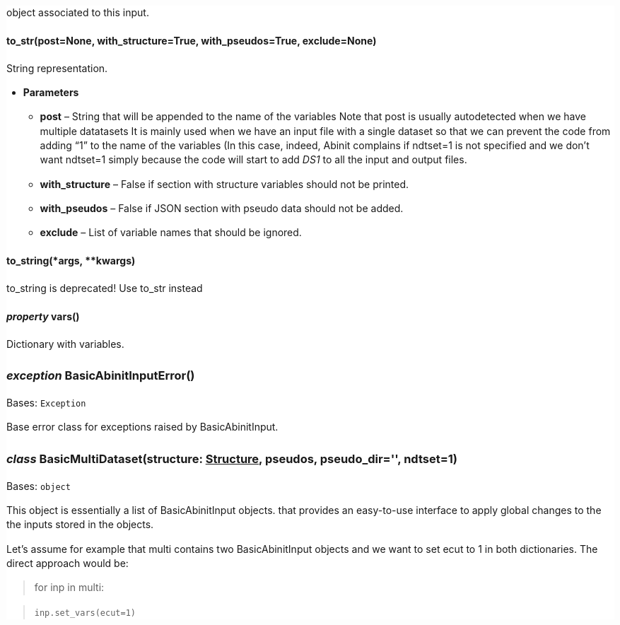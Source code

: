  object associated to this input.


#### to_str(post=None, with_structure=True, with_pseudos=True, exclude=None)
String representation.


* **Parameters**


    * **post** – String that will be appended to the name of the variables
    Note that post is usually autodetected when we have multiple datatasets
    It is mainly used when we have an input file with a single dataset
    so that we can prevent the code from adding “1” to the name of the variables
    (In this case, indeed, Abinit complains if ndtset=1 is not specified
    and we don’t want ndtset=1 simply because the code will start to add
    _DS1_ to all the input and output files.


    * **with_structure** – False if section with structure variables should not be printed.


    * **with_pseudos** – False if JSON section with pseudo data should not be added.


    * **exclude** – List of variable names that should be ignored.



#### to_string(\*args, \*\*kwargs)
to_string is deprecated!
Use to_str instead


#### _property_ vars()
Dictionary with variables.


### _exception_ BasicAbinitInputError()
Bases: `Exception`

Base error class for exceptions raised by BasicAbinitInput.


### _class_ BasicMultiDataset(structure: [Structure](pymatgen.core.md#pymatgen.core.structure.Structure), pseudos, pseudo_dir='', ndtset=1)
Bases: `object`

This object is essentially a list of BasicAbinitInput objects.
that provides an easy-to-use interface to apply global changes to the
the inputs stored in the objects.

Let’s assume for example that multi contains two BasicAbinitInput objects and we
want to set ecut to 1 in both dictionaries. The direct approach would be:

> for inp in multi:

>     inp.set_vars(ecut=1)

